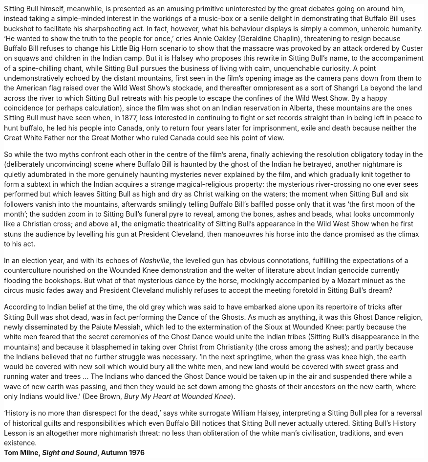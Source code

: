 Sitting Bull himself, meanwhile, is presented as an amusing primitive uninterested by the great debates going on around him, instead taking a simple-minded interest in the workings of a music-box or a senile delight in demonstrating that Buffalo Bill uses buckshot to facilitate his sharpshooting act. In fact, however, what his behaviour displays is simply a common, unheroic humanity. ‘He wanted to show the truth to the people for once,’ cries Annie Oakley (Geraldine Chaplin), threatening to resign because Buffalo Bill refuses to change his Little Big Horn scenario to show that the massacre was provoked by an attack ordered by Custer on squaws and children in the Indian camp. But it is Halsey who proposes this rewrite in Sitting Bull’s name, to the accompaniment of a spine-chilling chant, while Sitting Bull pursues the business of living with calm, unquenchable curiosity.  A point undemonstratively echoed by the distant mountains, first seen in the film’s opening image as the camera pans down from them to the American flag raised over the Wild West Show’s stockade, and thereafter omnipresent as a sort of Shangri La beyond the land across the river to which Sitting Bull retreats with his people to escape the confines of the Wild West Show. By a happy coincidence (or perhaps calculation), since the film was shot on an Indian reservation in Alberta, these mountains are the ones Sitting Bull must have seen when, in 1877, less interested in continuing to fight or set records straight than in being left in peace to hunt buffalo, he led his people into Canada, only to return four years later for imprisonment, exile and death because neither the Great White Father nor the Great Mother who ruled Canada could see his point of view.

So while the two myths confront each other in the centre of the film’s arena, finally achieving the resolution obligatory today in the (deliberately unconvincing) scene where Buffalo Bill is haunted by the ghost of the Indian he betrayed, another nightmare is quietly adumbrated in the more genuinely haunting mysteries never explained by the film, and which gradually knit together to form a subtext in which the Indian acquires a strange magical-religious property: the mysterious river-crossing no one ever sees performed but which leaves Sitting Bull as high and dry as Christ walking on the waters; the moment when Sitting Bull and six followers vanish into the mountains, afterwards smilingly telling Buffalo Bill’s baffled posse only that it was ‘the first moon of the month’; the sudden zoom in to Sitting Bull’s funeral pyre to reveal, among the bones, ashes and beads, what looks uncommonly like a Christian cross; and above all, the enigmatic theatricality of Sitting Bull’s appearance in the Wild West Show when he first stuns the audience by levelling his gun at President Cleveland, then manoeuvres his horse into the dance promised as the climax to his act.

In an election year, and with its echoes of _Nashville_, the levelled gun has obvious connotations, fulfilling the expectations of a counterculture nourished on the Wounded Knee demonstration and the welter of literature about Indian genocide currently flooding the bookshops. But what of that mysterious dance by the horse, mockingly accompanied by a Mozart minuet as the circus music fades away  and President Cleveland mulishly refuses to accept the meeting foretold in Sitting Bull’s dream?

According to Indian belief at the time, the old grey which was said to have embarked alone upon its repertoire of tricks after Sitting Bull was shot dead, was in fact performing the Dance of the Ghosts. As much as anything, it was this Ghost Dance religion, newly disseminated by the Paiute Messiah, which led to the extermination of the Sioux at Wounded Knee: partly because the white men feared that the secret ceremonies of the Ghost Dance would unite the Indian tribes (Sitting Bull’s disappearance in the mountains) and because it blasphemed in taking over Christ from Christianity (the cross among the ashes); and partly because the Indians believed that no further struggle was necessary. ‘In the next springtime, when the grass was knee high, the earth would be covered with new soil which would bury all the white men, and new land would be covered with sweet grass and running water and trees ... The Indians who danced the Ghost Dance would be taken up in the air and suspended there while a wave of new earth was  passing, and then they would be set down among the ghosts of their ancestors  on the new earth, where only Indians would live.’ (Dee Brown, _Bury My Heart at Wounded Knee_).

‘History is no more than disrespect for the dead,’ says white surrogate William Halsey, interpreting a Sitting Bull plea for a reversal of historical guilts and responsibilities which even Buffalo Bill notices that Sitting Bull never actually uttered. Sitting Bull’s History Lesson is an altogether more nightmarish threat: no less than obliteration of the white man’s civilisation, traditions, and even existence.  
**Tom Milne, _Sight and Sound_, Autumn 1976**
